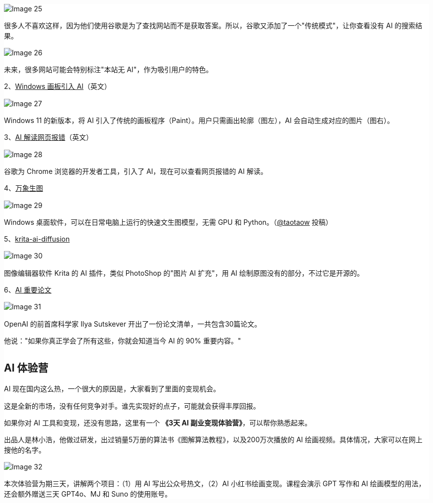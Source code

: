 ![Image 25](https://cdn.beekka.com/blogimg/asset/202405/bg2024052201.webp)

很多人不喜欢这样，因为他们使用谷歌是为了查找网站而不是获取答案。所以，谷歌又添加了一个"传统模式"，让你查看没有 AI 的搜索结果。

![Image 26](https://cdn.beekka.com/blogimg/asset/202405/bg2024052004.webp)

未来，很多网站可能会特别标注"本站无 AI"，作为吸引用户的特色。

2、[Windows 画板引入 AI](https://petapixel.com/2024/05/21/microsoft-paints-new-ai-image-generator-builds-on-your-brushstrokes/)（英文）

![Image 27](https://cdn.beekka.com/blogimg/asset/202405/bg2024052301.webp)

Windows 11 的新版本，将 AI 引入了传统的画板程序（Paint）。用户只需画出轮廓（图左），AI 会自动生成对应的图片（图右）。

3、[AI 解读网页报错](https://developer.chrome.com/docs/devtools/console/understand-messages?hl=zh-cn)（英文）

![Image 28](https://cdn.beekka.com/blogimg/asset/202405/bg2024051802.webp)

谷歌为 Chrome 浏览器的开发者工具，引入了 AI，现在可以查看网页报错的 AI 解读。

4、[万象生图](https://support.qq.com/product/637894)

![Image 29](https://cdn.beekka.com/blogimg/asset/202405/bg2024052309.webp)

Windows 桌面软件，可以在日常电脑上运行的快速文生图模型，无需 GPU 和 Python。（[@taotaow](https://github.com/ruanyf/weekly/issues/4508) 投稿）

5、[krita-ai-diffusion](https://github.com/Acly/krita-ai-diffusion)

![Image 30](https://cdn.beekka.com/blogimg/asset/202311/bg2023112103.webp)

图像编辑器软件 Krita 的 AI 插件，类似 PhotoShop 的"图片 AI 扩充"，用 AI 绘制原图没有的部分，不过它是开源的。

6、[AI 重要论文](https://www.reddit.com/r/ArtificialInteligence/comments/1cpbh1s/ilya_sutskever_if_you_really_learn_all_of_these/)

![Image 31](https://cdn.beekka.com/blogimg/asset/202405/bg2024052312.webp)

OpenAI 的前首席科学家 Ilya Sutskever 开出了一份论文清单，一共包含30篇论文。

他说："如果你真正学会了所有这些，你就会知道当今 AI 的 90% 重要内容。"

AI 体验营
------

AI 现在国内这么热，一个很大的原因是，大家看到了里面的变现机会。

这是全新的市场，没有任何竞争对手。谁先实现好的点子，可能就会获得丰厚回报。

如果你对 AI 工具和变现，还没有思路，这里有一个 **《3天 AI 副业变现体验营》**，可以帮你熟悉起来。

出品人是林小浩，他做过研发，出过销量5万册的算法书《图解算法教程》，以及200万次播放的 AI 绘画视频。具体情况，大家可以在网上搜他的名字。

![Image 32](https://cdn.beekka.com/blogimg/asset/202405/bg2024052307.webp)

本次体验营为期三天，讲解两个项目：（1）用 AI 写出公众号热文，（2）AI 小红书绘画变现。课程会演示 GPT 写作和 AI 绘画模型的用法，还会额外赠送三天 GPT4o、MJ 和 Suno 的使用账号。
